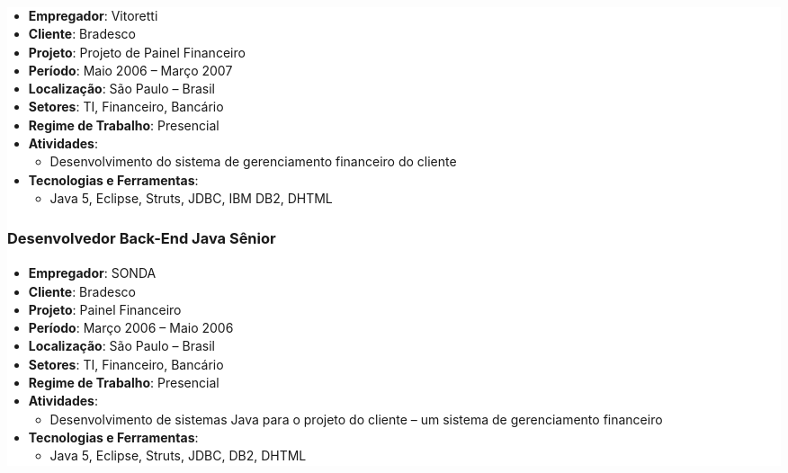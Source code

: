 - **Empregador**: Vitoretti
- **Cliente**: Bradesco
- **Projeto**: Projeto de Painel Financeiro
- **Período**: Maio 2006 – Março 2007
- **Localização**: São Paulo – Brasil
- **Setores**: TI, Financeiro, Bancário
- **Regime de Trabalho**: Presencial
- **Atividades**:
  - Desenvolvimento do sistema de gerenciamento financeiro do cliente
- **Tecnologias e Ferramentas**:
  - Java 5, Eclipse, Struts, JDBC, IBM DB2, DHTML

### Desenvolvedor Back-End Java Sênior

- **Empregador**: SONDA
- **Cliente**: Bradesco
- **Projeto**: Painel Financeiro
- **Período**: Março 2006 – Maio 2006
- **Localização**: São Paulo – Brasil
- **Setores**: TI, Financeiro, Bancário
- **Regime de Trabalho**: Presencial
- **Atividades**:
  - Desenvolvimento de sistemas Java para o projeto do cliente – um sistema de gerenciamento financeiro
- **Tecnologias e Ferramentas**:
  - Java 5, Eclipse, Struts, JDBC, DB2, DHTML
